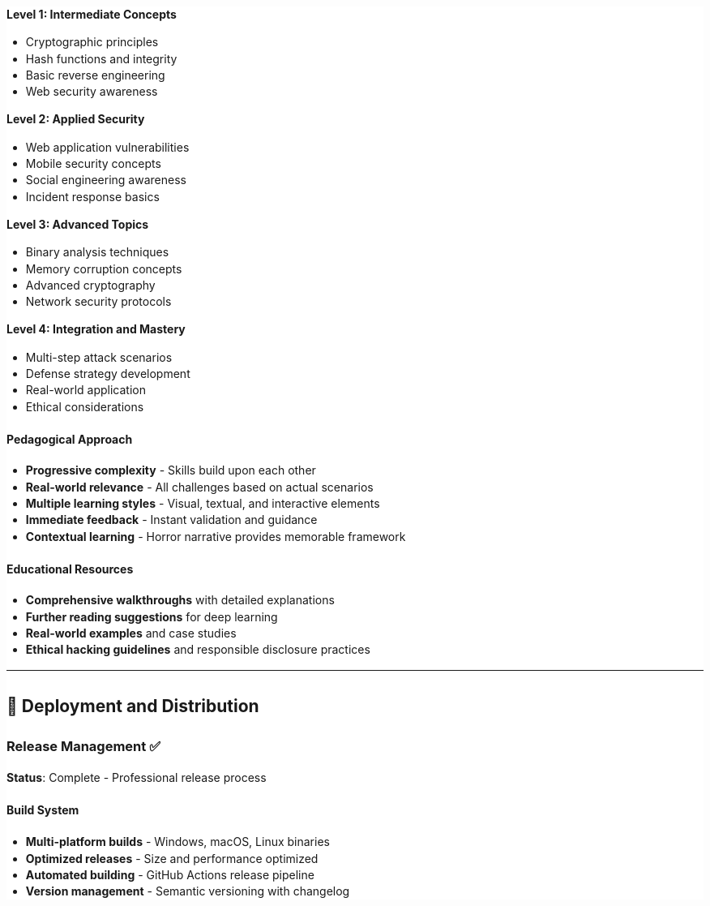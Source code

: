 **Level 1: Intermediate Concepts**

-   Cryptographic principles
-   Hash functions and integrity
-   Basic reverse engineering
-   Web security awareness

**Level 2: Applied Security**

-   Web application vulnerabilities
-   Mobile security concepts
-   Social engineering awareness
-   Incident response basics

**Level 3: Advanced Topics**

-   Binary analysis techniques
-   Memory corruption concepts
-   Advanced cryptography
-   Network security protocols

**Level 4: Integration and Mastery**

-   Multi-step attack scenarios
-   Defense strategy development
-   Real-world application
-   Ethical considerations

#### Pedagogical Approach

-   **Progressive complexity** - Skills build upon each other
-   **Real-world relevance** - All challenges based on actual scenarios
-   **Multiple learning styles** - Visual, textual, and interactive elements
-   **Immediate feedback** - Instant validation and guidance
-   **Contextual learning** - Horror narrative provides memorable framework

#### Educational Resources

-   **Comprehensive walkthroughs** with detailed explanations
-   **Further reading suggestions** for deep learning
-   **Real-world examples** and case studies
-   **Ethical hacking guidelines** and responsible disclosure practices

---

## 🚀 Deployment and Distribution

### Release Management ✅

**Status**: Complete - Professional release process

#### Build System

-   **Multi-platform builds** - Windows, macOS, Linux binaries
-   **Optimized releases** - Size and performance optimized
-   **Automated building** - GitHub Actions release pipeline
-   **Version management** - Semantic versioning with changelog

